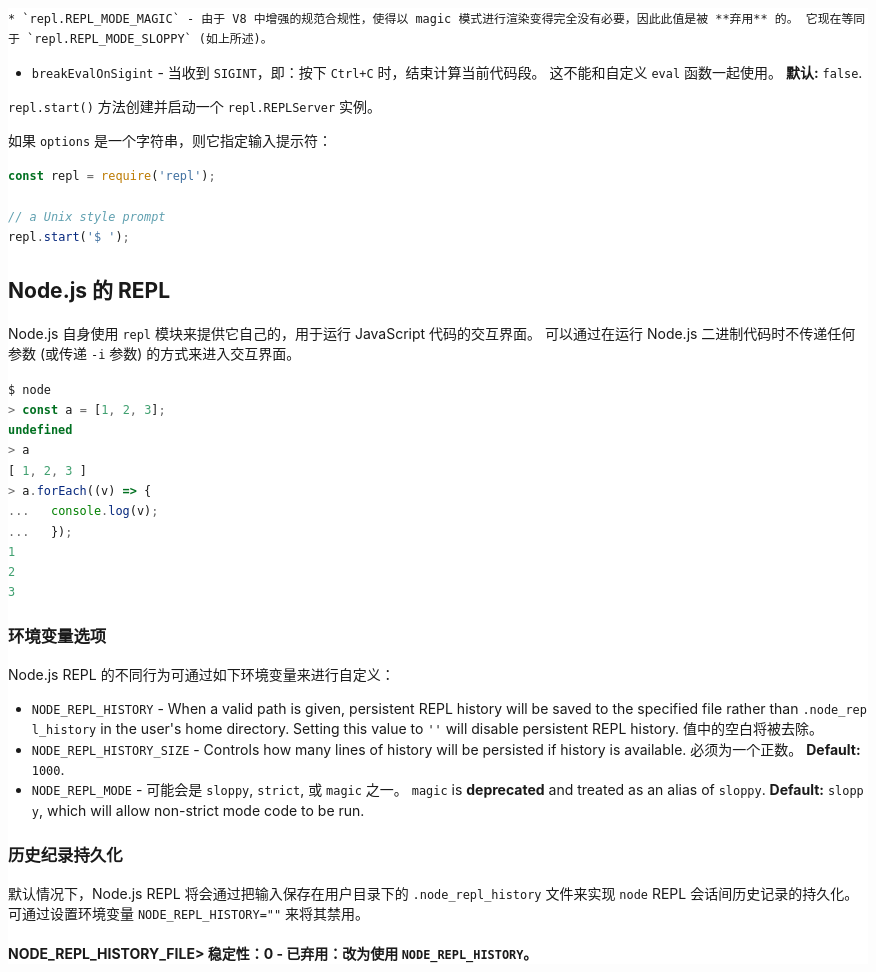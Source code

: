     * `repl.REPL_MODE_MAGIC` - 由于 V8 中增强的规范合规性，使得以 magic 模式进行渲染变得完全没有必要，因此此值是被 **弃用** 的。 它现在等同于 `repl.REPL_MODE_SLOPPY` (如上所述)。
  * `breakEvalOnSigint` - 当收到 `SIGINT`，即：按下 `Ctrl+C` 时，结束计算当前代码段。 这不能和自定义 `eval` 函数一起使用。 **默认:** `false`.

`repl.start()` 方法创建并启动一个 `repl.REPLServer` 实例。

如果 `options` 是一个字符串，则它指定输入提示符：

```js
const repl = require('repl');

// a Unix style prompt
repl.start('$ ');
```

## Node.js 的 REPL

Node.js 自身使用 `repl` 模块来提供它自己的，用于运行 JavaScript 代码的交互界面。 可以通过在运行 Node.js 二进制代码时不传递任何参数 (或传递 `-i` 参数) 的方式来进入交互界面。
```js
$ node
> const a = [1, 2, 3];
undefined
> a
[ 1, 2, 3 ]
> a.forEach((v) => {
...   console.log(v);
...   });
1
2
3
```

### 环境变量选项

Node.js REPL 的不同行为可通过如下环境变量来进行自定义：

 - `NODE_REPL_HISTORY` - When a valid path is given, persistent REPL history will be saved to the specified file rather than `.node_repl_history` in the user's home directory. Setting this value to `''` will disable persistent REPL history. 值中的空白将被去除。
 - `NODE_REPL_HISTORY_SIZE` - Controls how many lines of history will be persisted if history is available. 必须为一个正数。 **Default:** `1000`.
 - `NODE_REPL_MODE` - 可能会是 `sloppy`, `strict`, 或 `magic` 之一。 `magic` is **deprecated** and treated as an alias of `sloppy`. **Default:** `sloppy`, which will allow non-strict mode code to be run.

### 历史纪录持久化

默认情况下，Node.js REPL 将会通过把输入保存在用户目录下的 `.node_repl_history` 文件来实现 `node` REPL 会话间历史记录的持久化。 可通过设置环境变量 `NODE_REPL_HISTORY=""` 来将其禁用。

#### NODE_REPL_HISTORY_FILE> 稳定性：0 - 已弃用：改为使用 `NODE_REPL_HISTORY`。
